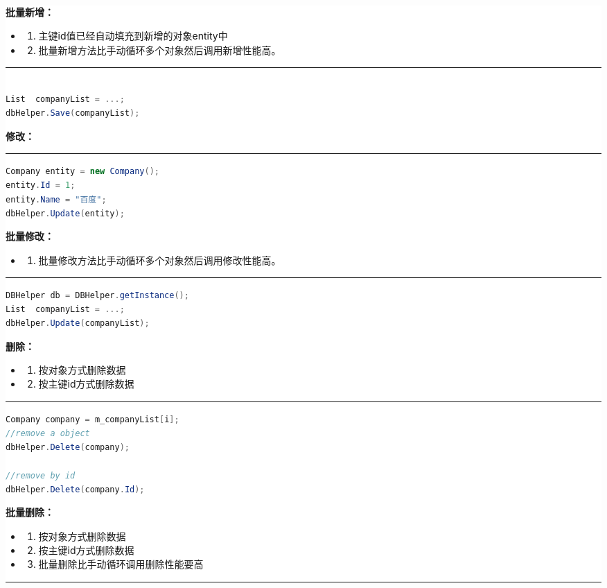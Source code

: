 
**批量新增：**
* 1. 主键id值已经自动填充到新增的对象entity中
* 2. 批量新增方法比手动循环多个对象然后调用新增性能高。

***

```c#

List  companyList = ...;
dbHelper.Save(companyList);
```


**修改：**

***

```c#
Company entity = new Company();
entity.Id = 1;
entity.Name = "百度";
dbHelper.Update(entity);
```


**批量修改：**
* 1. 批量修改方法比手动循环多个对象然后调用修改性能高。

***

```c#
DBHelper db = DBHelper.getInstance();
List  companyList = ...;
dbHelper.Update(companyList);
```


**删除：**
* 1. 按对象方式删除数据
* 2. 按主键id方式删除数据

***

```c#
Company company = m_companyList[i];
//remove a object
dbHelper.Delete(company);

//remove by id
dbHelper.Delete(company.Id);
```

**批量删除：**
* 1. 按对象方式删除数据
* 2. 按主键id方式删除数据
* 3. 批量删除比手动循环调用删除性能要高

***

